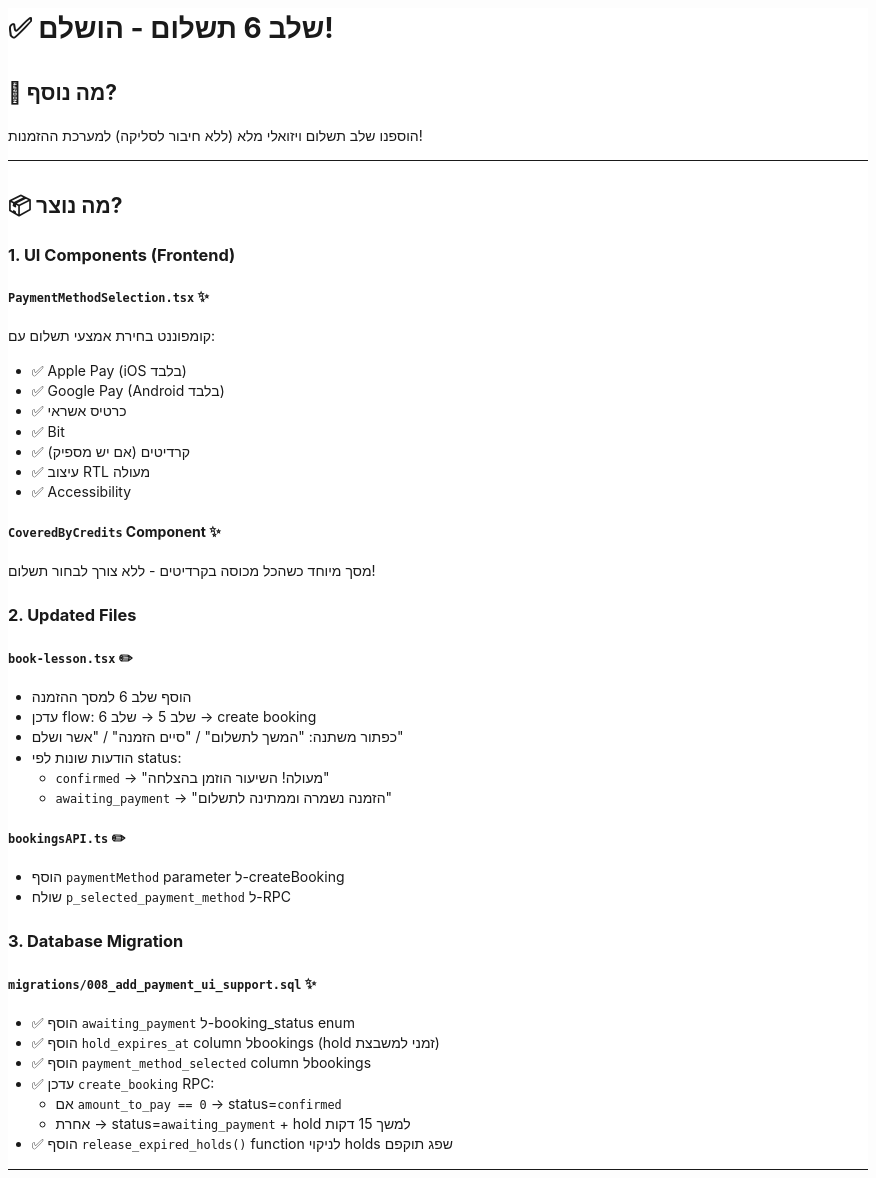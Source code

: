 # ✅ שלב 6 תשלום - הושלם!

## 🎉 מה נוסף?

הוספנו שלב תשלום ויזואלי מלא (ללא חיבור לסליקה) למערכת ההזמנות!

---

## 📦 מה נוצר?

### 1. UI Components (Frontend)

#### `PaymentMethodSelection.tsx` ✨
קומפוננט בחירת אמצעי תשלום עם:
- ✅ Apple Pay (iOS בלבד)
- ✅ Google Pay (Android בלבד)
- ✅ כרטיס אשראי
- ✅ Bit
- ✅ קרדיטים (אם יש מספיק)
- ✅ עיצוב RTL מעולה
- ✅ Accessibility

#### `CoveredByCredits` Component ✨
מסך מיוחד כשהכל מכוסה בקרדיטים - ללא צורך לבחור תשלום!

### 2. Updated Files

#### `book-lesson.tsx` ✏️
- הוסף שלב 6 למסך ההזמנה
- עדכן flow: שלב 5 → שלב 6 → create booking
- כפתור משתנה: "המשך לתשלום" / "סיים הזמנה" / "אשר ושלם"
- הודעות שונות לפי status:
  - `confirmed` → "מעולה! השיעור הוזמן בהצלחה"
  - `awaiting_payment` → "הזמנה נשמרה וממתינה לתשלום"

#### `bookingsAPI.ts` ✏️
- הוסף `paymentMethod` parameter ל-createBooking
- שולח `p_selected_payment_method` ל-RPC

### 3. Database Migration

#### `migrations/008_add_payment_ui_support.sql` ✨
- ✅ הוסף `awaiting_payment` ל-booking_status enum
- ✅ הוסף `hold_expires_at` column לbookings (hold זמני למשבצת)
- ✅ הוסף `payment_method_selected` column לbookings
- ✅ עדכן `create_booking` RPC:
  - אם `amount_to_pay == 0` → status=`confirmed`
  - אחרת → status=`awaiting_payment` + hold למשך 15 דקות
- ✅ הוסף `release_expired_holds()` function לניקוי holds שפג תוקפם

---